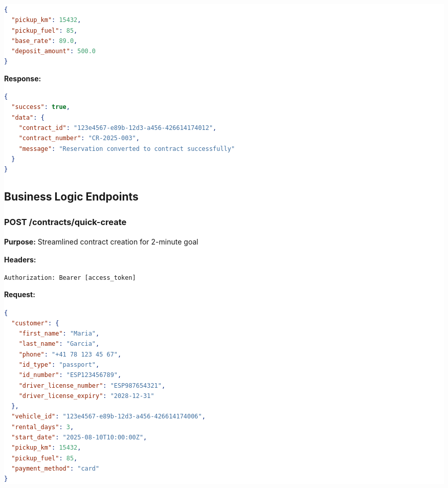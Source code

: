 ```json
{
  "pickup_km": 15432,
  "pickup_fuel": 85,
  "base_rate": 89.0,
  "deposit_amount": 500.0
}
```

**Response:**

```json
{
  "success": true,
  "data": {
    "contract_id": "123e4567-e89b-12d3-a456-426614174012",
    "contract_number": "CR-2025-003",
    "message": "Reservation converted to contract successfully"
  }
}
```

## Business Logic Endpoints

### POST /contracts/quick-create

**Purpose:** Streamlined contract creation for 2-minute goal

**Headers:**

```
Authorization: Bearer [access_token]
```

**Request:**

```json
{
  "customer": {
    "first_name": "Maria",
    "last_name": "Garcia",
    "phone": "+41 78 123 45 67",
    "id_type": "passport",
    "id_number": "ESP123456789",
    "driver_license_number": "ESP987654321",
    "driver_license_expiry": "2028-12-31"
  },
  "vehicle_id": "123e4567-e89b-12d3-a456-426614174006",
  "rental_days": 3,
  "start_date": "2025-08-10T10:00:00Z",
  "pickup_km": 15432,
  "pickup_fuel": 85,
  "payment_method": "card"
}
```
